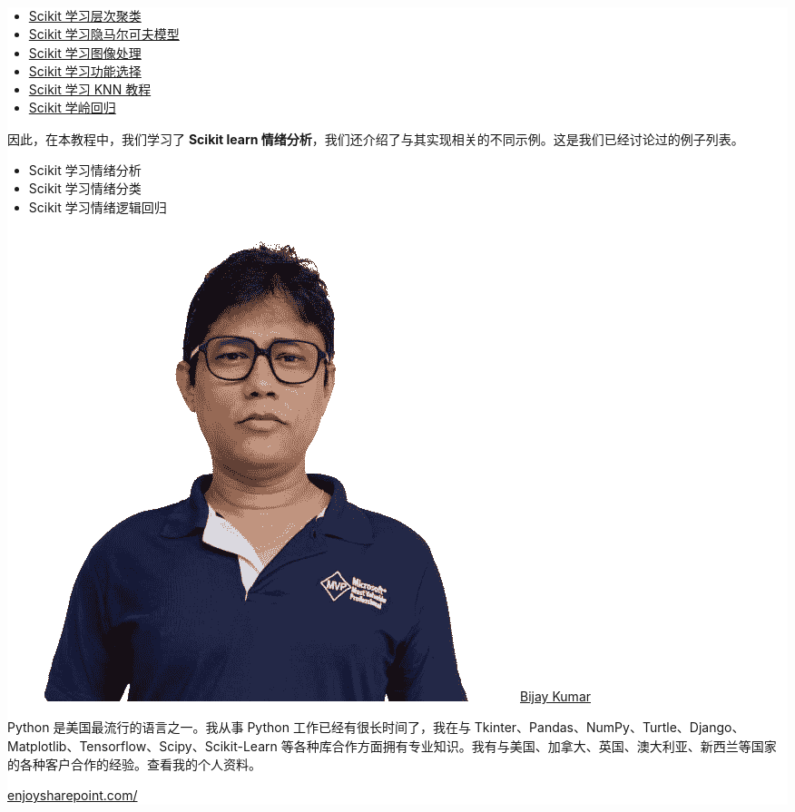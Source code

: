 *   [Scikit 学习层次聚类](https://pythonguides.com/scikit-learn-hierarchical-clustering/)
*   [Scikit 学习隐马尔可夫模型](https://pythonguides.com/scikit-learn-hidden-markov-model/)
*   [Scikit 学习图像处理](https://pythonguides.com/scikit-learn-image-processing/)
*   [Scikit 学习功能选择](https://pythonguides.com/scikit-learn-feature-selection/)
*   [Scikit 学习 KNN 教程](https://pythonguides.com/scikit-learn-knn-tutorial/)
*   [Scikit 学岭回归](https://pythonguides.com/scikit-learn-ridge-regression/)

因此，在本教程中，我们学习了 **Scikit learn 情绪分析**，我们还介绍了与其实现相关的不同示例。这是我们已经讨论过的例子列表。

*   Scikit 学习情绪分析
*   Scikit 学习情绪分类
*   Scikit 学习情绪逻辑回归

![Bijay Kumar MVP](img/9cb1c9117bcc4bbbaba71db8d37d76ef.png "Bijay Kumar MVP")[Bijay Kumar](https://pythonguides.com/author/fewlines4biju/)

Python 是美国最流行的语言之一。我从事 Python 工作已经有很长时间了，我在与 Tkinter、Pandas、NumPy、Turtle、Django、Matplotlib、Tensorflow、Scipy、Scikit-Learn 等各种库合作方面拥有专业知识。我有与美国、加拿大、英国、澳大利亚、新西兰等国家的各种客户合作的经验。查看我的个人资料。

[enjoysharepoint.com/](https://enjoysharepoint.com/)[](https://www.facebook.com/fewlines4biju "Facebook")[](https://www.linkedin.com/in/fewlines4biju/ "Linkedin")[](https://twitter.com/fewlines4biju "Twitter")